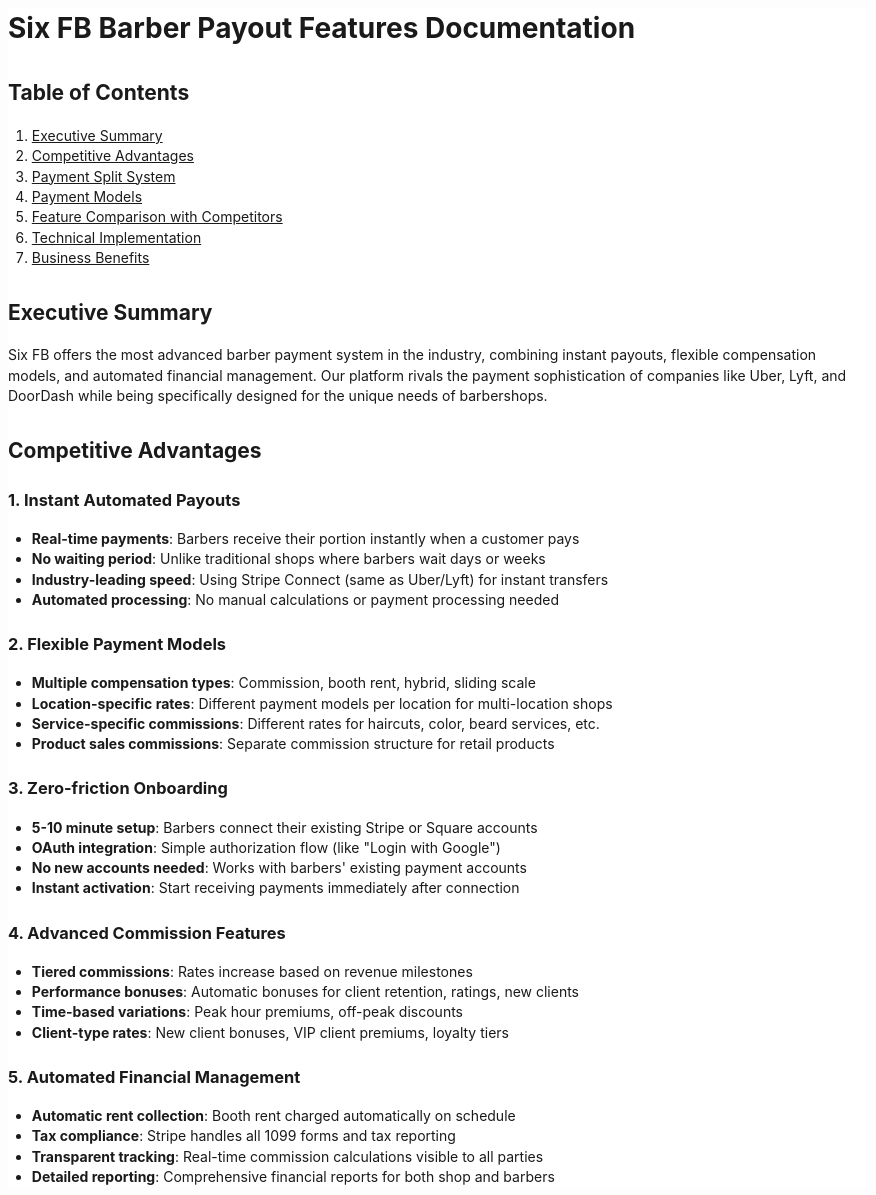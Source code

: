 # Six FB Barber Payout Features Documentation

## Table of Contents
1. [Executive Summary](#executive-summary)
2. [Competitive Advantages](#competitive-advantages)
3. [Payment Split System](#payment-split-system)
4. [Payment Models](#payment-models)
5. [Feature Comparison with Competitors](#feature-comparison-with-competitors)
6. [Technical Implementation](#technical-implementation)
7. [Business Benefits](#business-benefits)

## Executive Summary

Six FB offers the most advanced barber payment system in the industry, combining instant payouts, flexible compensation models, and automated financial management. Our platform rivals the payment sophistication of companies like Uber, Lyft, and DoorDash while being specifically designed for the unique needs of barbershops.

## Competitive Advantages

### 1. **Instant Automated Payouts**
- **Real-time payments**: Barbers receive their portion instantly when a customer pays
- **No waiting period**: Unlike traditional shops where barbers wait days or weeks
- **Industry-leading speed**: Using Stripe Connect (same as Uber/Lyft) for instant transfers
- **Automated processing**: No manual calculations or payment processing needed

### 2. **Flexible Payment Models**
- **Multiple compensation types**: Commission, booth rent, hybrid, sliding scale
- **Location-specific rates**: Different payment models per location for multi-location shops
- **Service-specific commissions**: Different rates for haircuts, color, beard services, etc.
- **Product sales commissions**: Separate commission structure for retail products

### 3. **Zero-friction Onboarding**
- **5-10 minute setup**: Barbers connect their existing Stripe or Square accounts
- **OAuth integration**: Simple authorization flow (like "Login with Google")
- **No new accounts needed**: Works with barbers' existing payment accounts
- **Instant activation**: Start receiving payments immediately after connection

### 4. **Advanced Commission Features**
- **Tiered commissions**: Rates increase based on revenue milestones
- **Performance bonuses**: Automatic bonuses for client retention, ratings, new clients
- **Time-based variations**: Peak hour premiums, off-peak discounts
- **Client-type rates**: New client bonuses, VIP client premiums, loyalty tiers

### 5. **Automated Financial Management**
- **Automatic rent collection**: Booth rent charged automatically on schedule
- **Tax compliance**: Stripe handles all 1099 forms and tax reporting
- **Transparent tracking**: Real-time commission calculations visible to all parties
- **Detailed reporting**: Comprehensive financial reports for both shop and barbers
